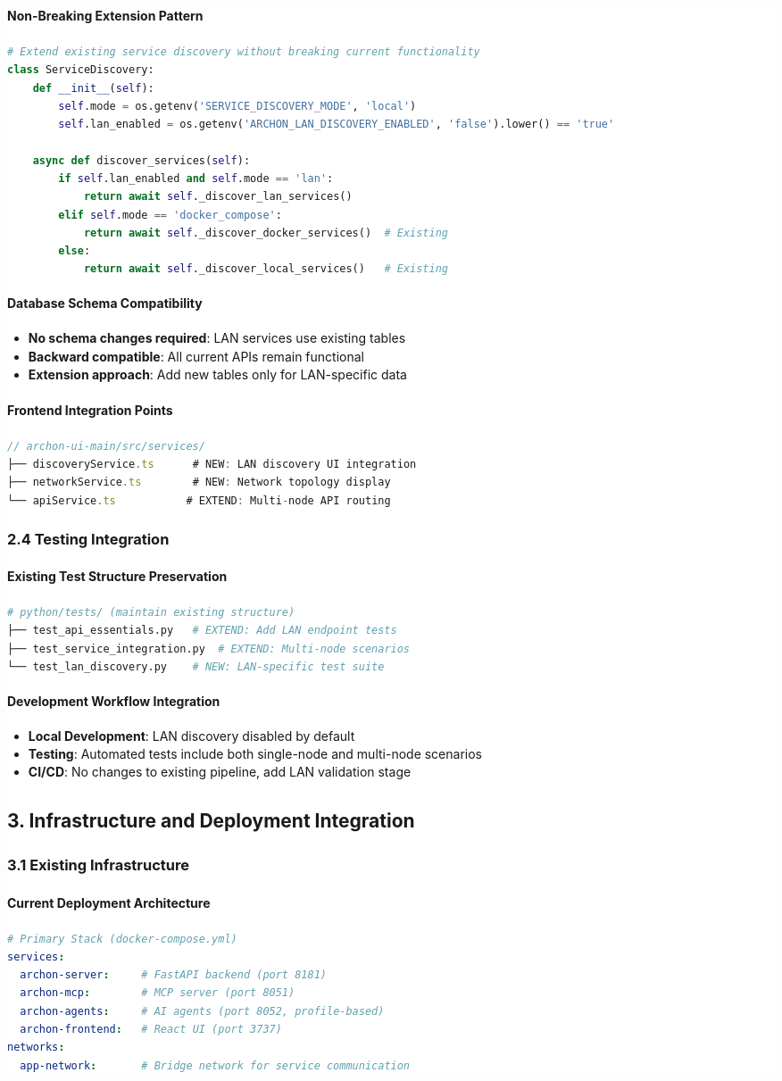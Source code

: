 #### Non-Breaking Extension Pattern
```python
# Extend existing service discovery without breaking current functionality
class ServiceDiscovery:
    def __init__(self):
        self.mode = os.getenv('SERVICE_DISCOVERY_MODE', 'local')
        self.lan_enabled = os.getenv('ARCHON_LAN_DISCOVERY_ENABLED', 'false').lower() == 'true'
    
    async def discover_services(self):
        if self.lan_enabled and self.mode == 'lan':
            return await self._discover_lan_services()
        elif self.mode == 'docker_compose':
            return await self._discover_docker_services()  # Existing
        else:
            return await self._discover_local_services()   # Existing
```

#### Database Schema Compatibility
- **No schema changes required**: LAN services use existing tables
- **Backward compatible**: All current APIs remain functional  
- **Extension approach**: Add new tables only for LAN-specific data

#### Frontend Integration Points
```typescript
// archon-ui-main/src/services/
├── discoveryService.ts      # NEW: LAN discovery UI integration
├── networkService.ts        # NEW: Network topology display
└── apiService.ts           # EXTEND: Multi-node API routing
```

### 2.4 Testing Integration

#### Existing Test Structure Preservation
```python
# python/tests/ (maintain existing structure)
├── test_api_essentials.py   # EXTEND: Add LAN endpoint tests
├── test_service_integration.py  # EXTEND: Multi-node scenarios
└── test_lan_discovery.py    # NEW: LAN-specific test suite
```

#### Development Workflow Integration
- **Local Development**: LAN discovery disabled by default
- **Testing**: Automated tests include both single-node and multi-node scenarios
- **CI/CD**: No changes to existing pipeline, add LAN validation stage

## 3. Infrastructure and Deployment Integration

### 3.1 Existing Infrastructure

#### Current Deployment Architecture
```yaml
# Primary Stack (docker-compose.yml)
services:
  archon-server:     # FastAPI backend (port 8181)
  archon-mcp:        # MCP server (port 8051)  
  archon-agents:     # AI agents (port 8052, profile-based)
  archon-frontend:   # React UI (port 3737)
networks:
  app-network:       # Bridge network for service communication
```

